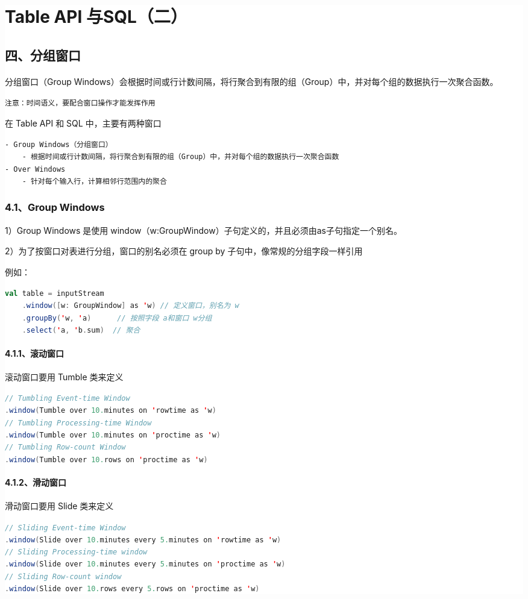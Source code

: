 # Table API 与SQL（二）

## 四、分组窗口

分组窗口（Group Windows）会根据时间或行计数间隔，将行聚合到有限的组（Group）中，并对每个组的数据执行一次聚合函数。

```txt
注意：时间语义，要配合窗口操作才能发挥作用
```

在 Table API 和 SQL 中，主要有两种窗口

```txt
- Group Windows（分组窗口）
	- 根据时间或行计数间隔，将行聚合到有限的组（Group）中，并对每个组的数据执行一次聚合函数
- Over Windows
	- 针对每个输入行，计算相邻行范围内的聚合
```



### 4.1、Group Windows

1）Group Windows 是使用 window（w:GroupWindow）子句定义的，并且必须由as子句指定一个别名。

2）为了按窗口对表进行分组，窗口的别名必须在 group by 子句中，像常规的分组字段一样引用

例如：

```scala
val table = inputStream
    .window([w: GroupWindow] as 'w) // 定义窗口，别名为 w
    .groupBy('w, 'a)      // 按照字段 a和窗口 w分组
    .select('a, 'b.sum)  // 聚合
```

#### 4.1.1、滚动窗口

滚动窗口要用 Tumble 类来定义

```scala
// Tumbling Event-time Window
.window(Tumble over 10.minutes on 'rowtime as 'w)
// Tumbling Processing-time Window
.window(Tumble over 10.minutes on 'proctime as 'w)
// Tumbling Row-count Window
.window(Tumble over 10.rows on 'proctime as 'w)
```



#### 4.1.2、滑动窗口

滑动窗口要用 Slide 类来定义

```scala
// Sliding Event-time Window
.window(Slide over 10.minutes every 5.minutes on 'rowtime as 'w)
// Sliding Processing-time window 
.window(Slide over 10.minutes every 5.minutes on 'proctime as 'w)
// Sliding Row-count window
.window(Slide over 10.rows every 5.rows on 'proctime as 'w)
```
